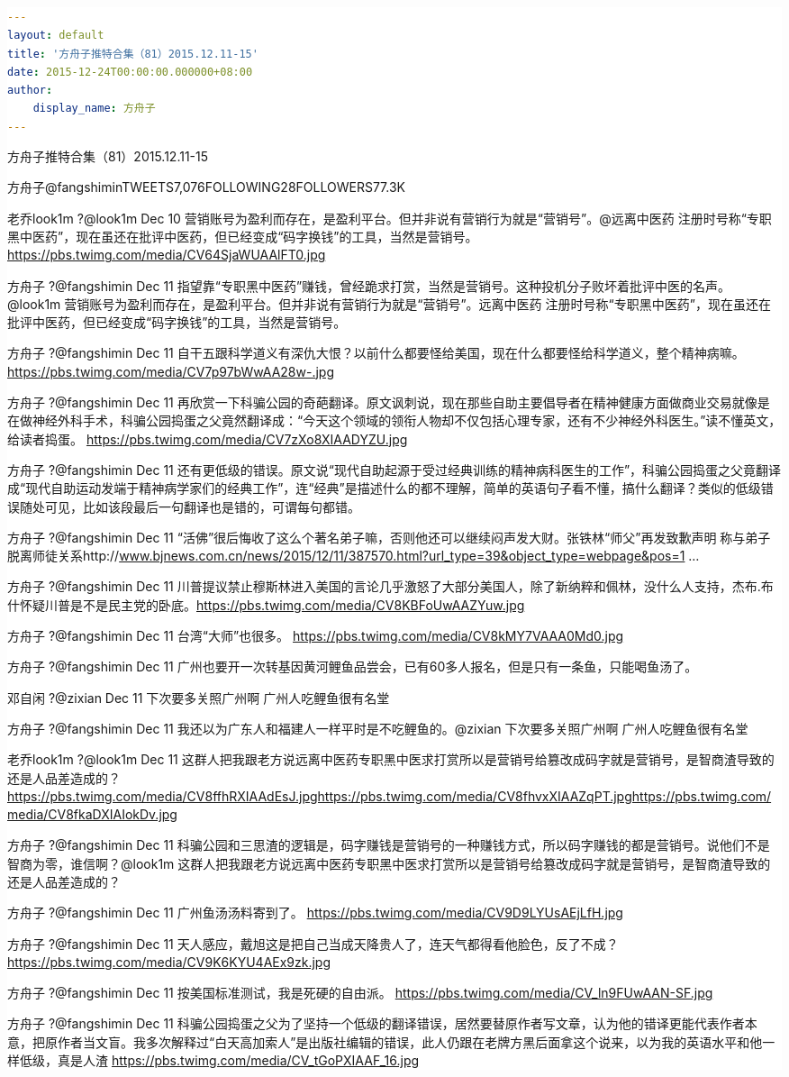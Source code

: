 ```yaml
---
layout: default
title: '方舟子推特合集（81）2015.12.11-15'
date: 2015-12-24T00:00:00.000000+08:00
author:
    display_name: 方舟子
---
```


方舟子推特合集（81）2015.12.11-15

方舟子@fangshiminTWEETS7,076FOLLOWING28FOLLOWERS77.3K

老乔look1m ?@look1m  Dec 10 营销账号为盈利而存在，是盈利平台。但并非说有营销行为就是“营销号”。@远离中医药 注册时号称“专职黑中医药”，现在虽还在批评中医药，但已经变成“码字换钱”的工具，当然是营销号。https://pbs.twimg.com/media/CV64SjaWUAAlFT0.jpg

方舟子 ?@fangshimin  Dec 11 指望靠“专职黑中医药”赚钱，曾经跪求打赏，当然是营销号。这种投机分子败坏着批评中医的名声。@look1m 营销账号为盈利而存在，是盈利平台。但并非说有营销行为就是“营销号”。远离中医药 注册时号称“专职黑中医药”，现在虽还在批评中医药，但已经变成“码字换钱”的工具，当然是营销号。

方舟子 ?@fangshimin  Dec 11 自干五跟科学道义有深仇大恨？以前什么都要怪给美国，现在什么都要怪给科学道义，整个精神病嘛。 https://pbs.twimg.com/media/CV7p97bWwAA28w-.jpg

方舟子 ?@fangshimin  Dec 11 再欣赏一下科骗公园的奇葩翻译。原文讽刺说，现在那些自助主要倡导者在精神健康方面做商业交易就像是在做神经外科手术，科骗公园捣蛋之父竟然翻译成：“今天这个领域的领衔人物却不仅包括心理专家，还有不少神经外科医生。”读不懂英文，给读者捣蛋。 https://pbs.twimg.com/media/CV7zXo8XIAADYZU.jpg

方舟子 ?@fangshimin  Dec 11 还有更低级的错误。原文说“现代自助起源于受过经典训练的精神病科医生的工作”，科骗公园捣蛋之父竟翻译成“现代自助运动发端于精神病学家们的经典工作”，连“经典”是描述什么的都不理解，简单的英语句子看不懂，搞什么翻译？类似的低级错误随处可见，比如该段最后一句翻译也是错的，可谓每句都错。

方舟子 ?@fangshimin  Dec 11 “活佛”很后悔收了这么个著名弟子嘛，否则他还可以继续闷声发大财。张铁林“师父”再发致歉声明 称与弟子脱离师徒关系http://www.bjnews.com.cn/news/2015/12/11/387570.html?url_type=39&object_type=webpage&pos=1 …

方舟子 ?@fangshimin  Dec 11 川普提议禁止穆斯林进入美国的言论几乎激怒了大部分美国人，除了新纳粹和佩林，没什么人支持，杰布.布什怀疑川普是不是民主党的卧底。https://pbs.twimg.com/media/CV8KBFoUwAAZYuw.jpg

方舟子 ?@fangshimin  Dec 11 台湾“大师”也很多。 https://pbs.twimg.com/media/CV8kMY7VAAA0Md0.jpg

方舟子 ?@fangshimin  Dec 11 广州也要开一次转基因黄河鲤鱼品尝会，已有60多人报名，但是只有一条鱼，只能喝鱼汤了。

邓自闲 ?@zixian  Dec 11 下次要多关照广州啊 广州人吃鲤鱼很有名堂

方舟子 ?@fangshimin  Dec 11 我还以为广东人和福建人一样平时是不吃鲤鱼的。@zixian 下次要多关照广州啊 广州人吃鲤鱼很有名堂

老乔look1m ?@look1m  Dec 11 这群人把我跟老方说远离中医药专职黑中医求打赏所以是营销号给篡改成码字就是营销号，是智商渣导致的还是人品差造成的？ https://pbs.twimg.com/media/CV8ffhRXIAAdEsJ.jpghttps://pbs.twimg.com/media/CV8fhvxXIAAZqPT.jpghttps://pbs.twimg.com/media/CV8fkaDXIAIokDv.jpg

方舟子 ?@fangshimin  Dec 11 科骗公园和三思渣的逻辑是，码字赚钱是营销号的一种赚钱方式，所以码字赚钱的都是营销号。说他们不是智商为零，谁信啊？@look1m 这群人把我跟老方说远离中医药专职黑中医求打赏所以是营销号给篡改成码字就是营销号，是智商渣导致的还是人品差造成的？

方舟子 ?@fangshimin  Dec 11 广州鱼汤汤料寄到了。 https://pbs.twimg.com/media/CV9D9LYUsAEjLfH.jpg

方舟子 ?@fangshimin  Dec 11 天人感应，戴旭这是把自己当成天降贵人了，连天气都得看他脸色，反了不成？ https://pbs.twimg.com/media/CV9K6KYU4AEx9zk.jpg

方舟子 ?@fangshimin  Dec 11 按美国标准测试，我是死硬的自由派。 https://pbs.twimg.com/media/CV_ln9FUwAAN-SF.jpg

方舟子 ?@fangshimin  Dec 11 科骗公园捣蛋之父为了坚持一个低级的翻译错误，居然要替原作者写文章，认为他的错译更能代表作者本意，把原作者当文盲。我多次解释过“白天高加索人”是出版社编辑的错误，此人仍跟在老牌方黑后面拿这个说来，以为我的英语水平和他一样低级，真是人渣 https://pbs.twimg.com/media/CV_tGoPXIAAF_16.jpg
